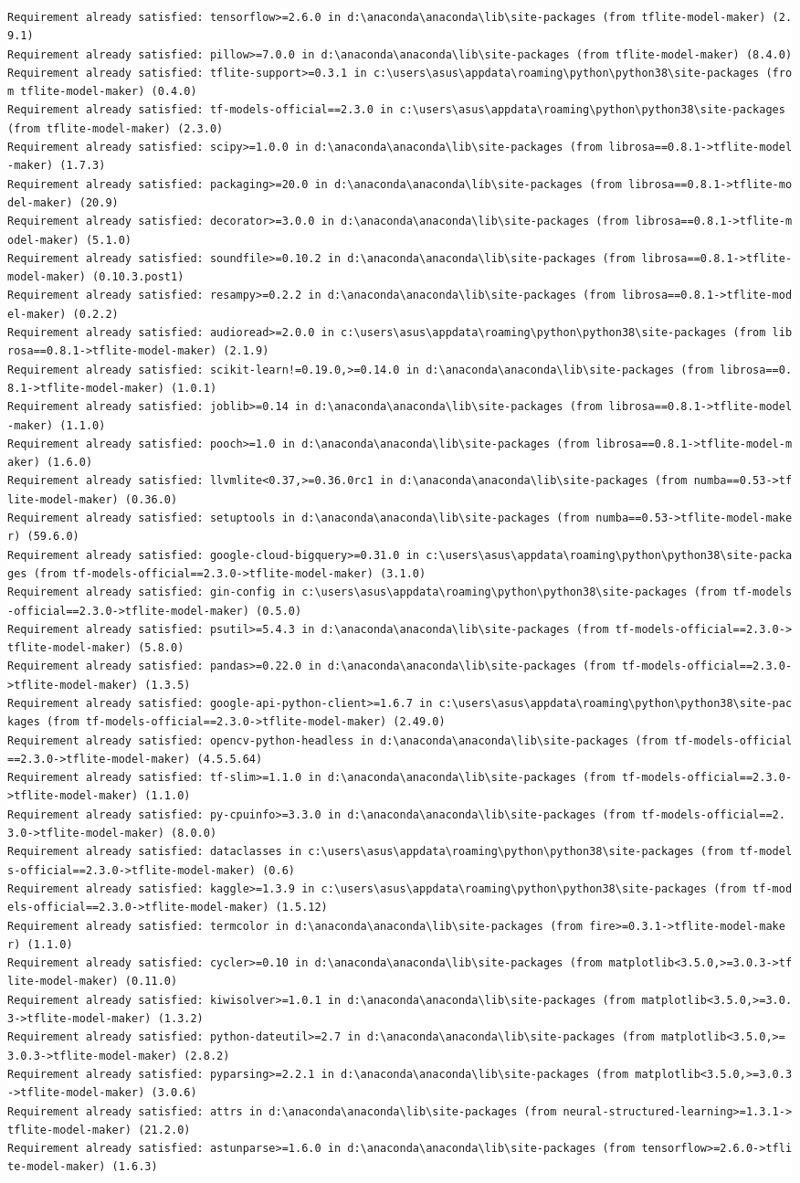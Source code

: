     Requirement already satisfied: tensorflow>=2.6.0 in d:\anaconda\anaconda\lib\site-packages (from tflite-model-maker) (2.9.1)
    Requirement already satisfied: pillow>=7.0.0 in d:\anaconda\anaconda\lib\site-packages (from tflite-model-maker) (8.4.0)
    Requirement already satisfied: tflite-support>=0.3.1 in c:\users\asus\appdata\roaming\python\python38\site-packages (from tflite-model-maker) (0.4.0)
    Requirement already satisfied: tf-models-official==2.3.0 in c:\users\asus\appdata\roaming\python\python38\site-packages (from tflite-model-maker) (2.3.0)
    Requirement already satisfied: scipy>=1.0.0 in d:\anaconda\anaconda\lib\site-packages (from librosa==0.8.1->tflite-model-maker) (1.7.3)
    Requirement already satisfied: packaging>=20.0 in d:\anaconda\anaconda\lib\site-packages (from librosa==0.8.1->tflite-model-maker) (20.9)
    Requirement already satisfied: decorator>=3.0.0 in d:\anaconda\anaconda\lib\site-packages (from librosa==0.8.1->tflite-model-maker) (5.1.0)
    Requirement already satisfied: soundfile>=0.10.2 in d:\anaconda\anaconda\lib\site-packages (from librosa==0.8.1->tflite-model-maker) (0.10.3.post1)
    Requirement already satisfied: resampy>=0.2.2 in d:\anaconda\anaconda\lib\site-packages (from librosa==0.8.1->tflite-model-maker) (0.2.2)
    Requirement already satisfied: audioread>=2.0.0 in c:\users\asus\appdata\roaming\python\python38\site-packages (from librosa==0.8.1->tflite-model-maker) (2.1.9)
    Requirement already satisfied: scikit-learn!=0.19.0,>=0.14.0 in d:\anaconda\anaconda\lib\site-packages (from librosa==0.8.1->tflite-model-maker) (1.0.1)
    Requirement already satisfied: joblib>=0.14 in d:\anaconda\anaconda\lib\site-packages (from librosa==0.8.1->tflite-model-maker) (1.1.0)
    Requirement already satisfied: pooch>=1.0 in d:\anaconda\anaconda\lib\site-packages (from librosa==0.8.1->tflite-model-maker) (1.6.0)
    Requirement already satisfied: llvmlite<0.37,>=0.36.0rc1 in d:\anaconda\anaconda\lib\site-packages (from numba==0.53->tflite-model-maker) (0.36.0)
    Requirement already satisfied: setuptools in d:\anaconda\anaconda\lib\site-packages (from numba==0.53->tflite-model-maker) (59.6.0)
    Requirement already satisfied: google-cloud-bigquery>=0.31.0 in c:\users\asus\appdata\roaming\python\python38\site-packages (from tf-models-official==2.3.0->tflite-model-maker) (3.1.0)
    Requirement already satisfied: gin-config in c:\users\asus\appdata\roaming\python\python38\site-packages (from tf-models-official==2.3.0->tflite-model-maker) (0.5.0)
    Requirement already satisfied: psutil>=5.4.3 in d:\anaconda\anaconda\lib\site-packages (from tf-models-official==2.3.0->tflite-model-maker) (5.8.0)
    Requirement already satisfied: pandas>=0.22.0 in d:\anaconda\anaconda\lib\site-packages (from tf-models-official==2.3.0->tflite-model-maker) (1.3.5)
    Requirement already satisfied: google-api-python-client>=1.6.7 in c:\users\asus\appdata\roaming\python\python38\site-packages (from tf-models-official==2.3.0->tflite-model-maker) (2.49.0)
    Requirement already satisfied: opencv-python-headless in d:\anaconda\anaconda\lib\site-packages (from tf-models-official==2.3.0->tflite-model-maker) (4.5.5.64)
    Requirement already satisfied: tf-slim>=1.1.0 in d:\anaconda\anaconda\lib\site-packages (from tf-models-official==2.3.0->tflite-model-maker) (1.1.0)
    Requirement already satisfied: py-cpuinfo>=3.3.0 in d:\anaconda\anaconda\lib\site-packages (from tf-models-official==2.3.0->tflite-model-maker) (8.0.0)
    Requirement already satisfied: dataclasses in c:\users\asus\appdata\roaming\python\python38\site-packages (from tf-models-official==2.3.0->tflite-model-maker) (0.6)
    Requirement already satisfied: kaggle>=1.3.9 in c:\users\asus\appdata\roaming\python\python38\site-packages (from tf-models-official==2.3.0->tflite-model-maker) (1.5.12)
    Requirement already satisfied: termcolor in d:\anaconda\anaconda\lib\site-packages (from fire>=0.3.1->tflite-model-maker) (1.1.0)
    Requirement already satisfied: cycler>=0.10 in d:\anaconda\anaconda\lib\site-packages (from matplotlib<3.5.0,>=3.0.3->tflite-model-maker) (0.11.0)
    Requirement already satisfied: kiwisolver>=1.0.1 in d:\anaconda\anaconda\lib\site-packages (from matplotlib<3.5.0,>=3.0.3->tflite-model-maker) (1.3.2)
    Requirement already satisfied: python-dateutil>=2.7 in d:\anaconda\anaconda\lib\site-packages (from matplotlib<3.5.0,>=3.0.3->tflite-model-maker) (2.8.2)
    Requirement already satisfied: pyparsing>=2.2.1 in d:\anaconda\anaconda\lib\site-packages (from matplotlib<3.5.0,>=3.0.3->tflite-model-maker) (3.0.6)
    Requirement already satisfied: attrs in d:\anaconda\anaconda\lib\site-packages (from neural-structured-learning>=1.3.1->tflite-model-maker) (21.2.0)
    Requirement already satisfied: astunparse>=1.6.0 in d:\anaconda\anaconda\lib\site-packages (from tensorflow>=2.6.0->tflite-model-maker) (1.6.3)